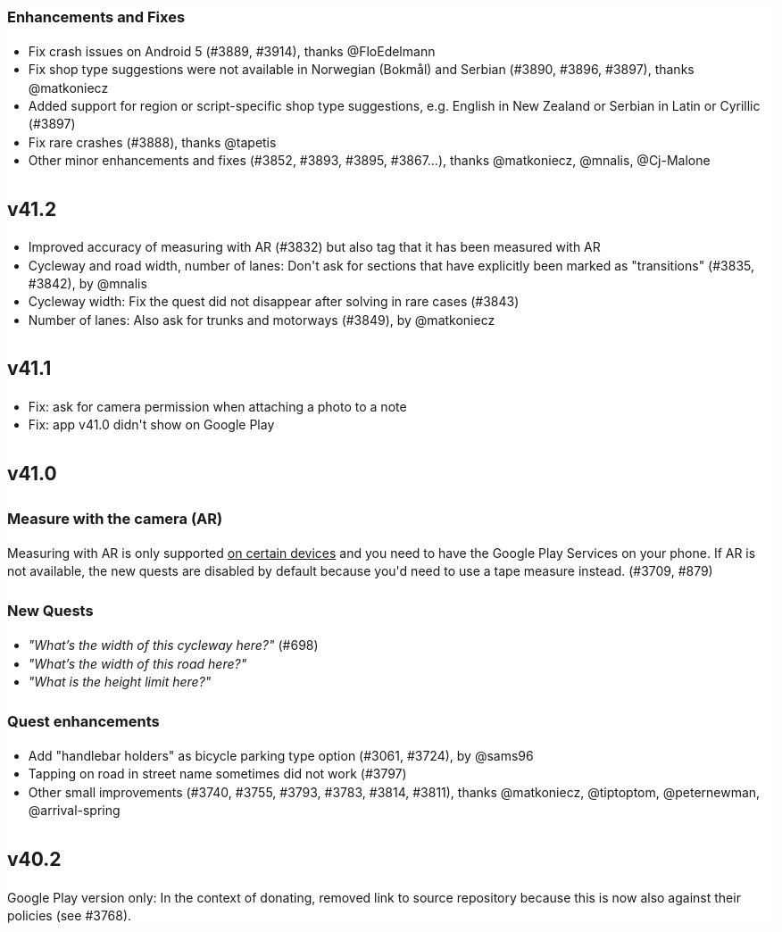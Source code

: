 ### Enhancements and Fixes

- Fix crash issues on Android 5 (#3889, #3914), thanks @FloEdelmann
- Fix shop type suggestions were not available in Norwegian (Bokmål) and Serbian (#3890, #3896, #3897), thanks @matkoniecz
- Added support for region or script-specific shop type suggestions, e.g. English in New Zealand or Serbian in Latin or Cyrillic (#3897)
- Fix rare crashes (#3888), thanks @tapetis
- Other minor enhancements and fixes (#3852, #3893, #3895, #3867...), thanks @matkoniecz, @mnalis, @Cj-Malone

## v41.2

- Improved accuracy of measuring with AR (#3832) but also tag that it has been measured with AR
- Cycleway and road width, number of lanes: Don't ask for sections that have explicitly been marked as "transitions" (#3835, #3842), by @mnalis
- Cycleway width: Fix the quest did not disappear after solving in rare cases (#3843)
- Number of lanes: Also ask for trunks and motorways (#3849), by @matkoniecz

## v41.1

- Fix: ask for camera permission when attaching a photo to a note
- Fix: app v41.0 didn't show on Google Play

## v41.0

### Measure with the camera (AR)

Measuring with AR is only supported [on certain devices](https://developers.google.com/ar/devices#google%5Fplay%5Fdevices) and you need to have the Google Play Services on your phone. If AR is not available, the new quests are disabled by default because you'd need to use a tape measure instead. (#3709, #879)

### New Quests

- _"What’s the width of this cycleway here?"_ (#698)
- _"What’s the width of this road here?"_
- _"What is the height limit here?"_

### Quest enhancements

- Add "handlebar holders" as bicycle parking type option (#3061, #3724), by @sams96
- Tapping on road in street name sometimes did not work (#3797)
- Other small improvements (#3740, #3755, #3793, #3783, #3814, #3811), thanks @matkoniecz, @tiptoptom, @peternewman, @arrival-spring

## v40.2

Google Play version only: In the context of donating, removed link to source repository because this is now also against their policies (see #3768).
